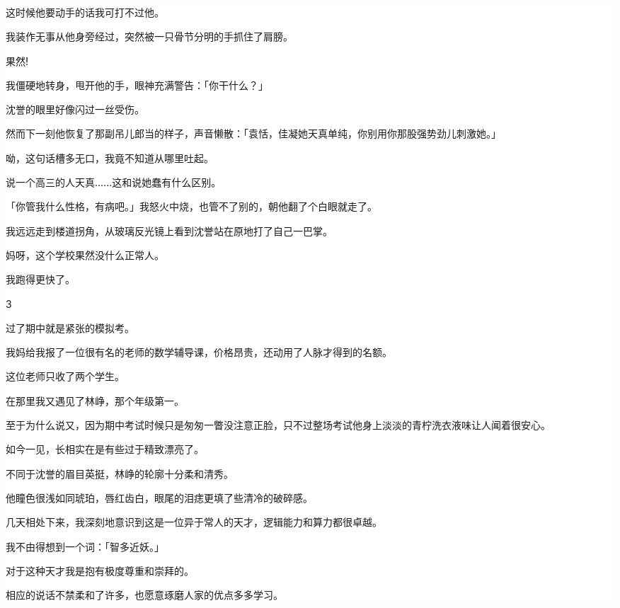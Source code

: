 这时候他要动手的话我可打不过他。


我装作无事从他身旁经过，突然被一只骨节分明的手抓住了肩膀。


果然!


我僵硬地转身，甩开他的手，眼神充满警告：「你干什么？」


沈誉的眼里好像闪过一丝受伤。


然而下一刻他恢复了那副吊儿郎当的样子，声音懒散：「袁恬，佳凝她天真单纯，你别用你那股强势劲儿刺激她。」


呦，这句话槽多无口，我竟不知道从哪里吐起。


说一个高三的人天真......这和说她蠢有什么区别。


「你管我什么性格，有病吧。」我怒火中烧，也管不了别的，朝他翻了个白眼就走了。


我远远走到楼道拐角，从玻璃反光镜上看到沈誉站在原地打了自己一巴掌。


妈呀，这个学校果然没什么正常人。


我跑得更快了。


3


过了期中就是紧张的模拟考。


我妈给我报了一位很有名的老师的数学辅导课，价格昂贵，还动用了人脉才得到的名额。


这位老师只收了两个学生。


在那里我又遇见了林峥，那个年级第一。


至于为什么说又，因为期中考试时候只是匆匆一瞥没注意正脸，只不过整场考试他身上淡淡的青柠洗衣液味让人闻着很安心。


如今一见，长相实在是有些过于精致漂亮了。


不同于沈誉的眉目英挺，林峥的轮廓十分柔和清秀。


他瞳色很浅如同琥珀，唇红齿白，眼尾的泪痣更填了些清冷的破碎感。


几天相处下来，我深刻地意识到这是一位异于常人的天才，逻辑能力和算力都很卓越。


我不由得想到一个词：「智多近妖。」


对于这种天才我是抱有极度尊重和崇拜的。


相应的说话不禁柔和了许多，也愿意琢磨人家的优点多多学习。
